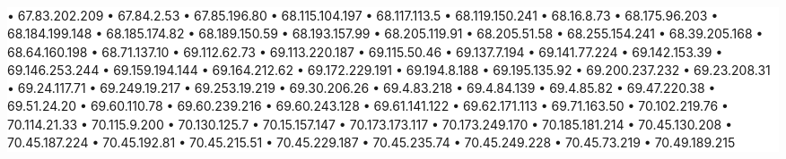 •	67.83.202.209
•	67.84.2.53
•	67.85.196.80
•	68.115.104.197
•	68.117.113.5
•	68.119.150.241
•	68.16.8.73
•	68.175.96.203
•	68.184.199.148
•	68.185.174.82
•	68.189.150.59
•	68.193.157.99
•	68.205.119.91
•	68.205.51.58
•	68.255.154.241
•	68.39.205.168
•	68.64.160.198
•	68.71.137.10
•	69.112.62.73
•	69.113.220.187
•	69.115.50.46
•	69.137.7.194
•	69.141.77.224
•	69.142.153.39
•	69.146.253.244
•	69.159.194.144
•	69.164.212.62
•	69.172.229.191
•	69.194.8.188
•	69.195.135.92
•	69.200.237.232
•	69.23.208.31
•	69.24.117.71
•	69.249.19.217
•	69.253.19.219
•	69.30.206.26
•	69.4.83.218
•	69.4.84.139
•	69.4.85.82
•	69.47.220.38
•	69.51.24.20
•	69.60.110.78
•	69.60.239.216
•	69.60.243.128
•	69.61.141.122
•	69.62.171.113
•	69.71.163.50
•	70.102.219.76
•	70.114.21.33
•	70.115.9.200
•	70.130.125.7
•	70.15.157.147
•	70.173.173.117
•	70.173.249.170
•	70.185.181.214
•	70.45.130.208
•	70.45.187.224
•	70.45.192.81
•	70.45.215.51
•	70.45.229.187
•	70.45.235.74
•	70.45.249.228
•	70.45.73.219
•	70.49.189.215